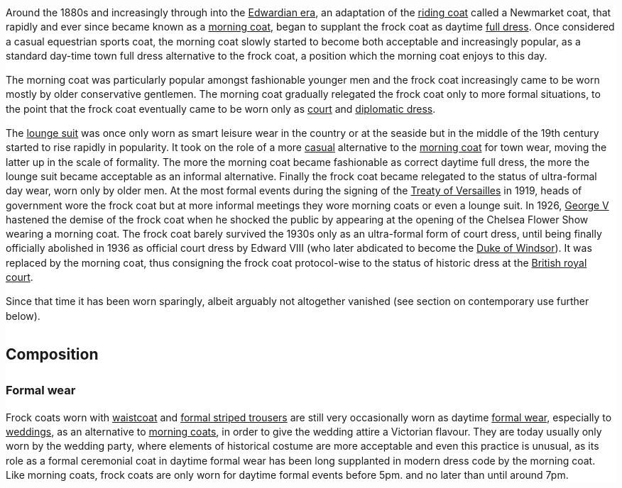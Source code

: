 Around the 1880s and increasingly through into the [Edwardian
era](Edwardian_era "wikilink"), an adaptation of the [riding
coat](riding_coat "wikilink") called a Newmarket coat, that rapidly and
ever since became known as a [morning coat](morning_coat "wikilink"),
began to supplant the frock coat as daytime [full
dress](full_dress "wikilink"). Once considered a casual equestrian
sports coat, the morning coat slowly started to become both acceptable
and increasingly popular, as a standard day-time town full dress
alternative to the frock coat, a position which the morning coat enjoys
to this day.

The morning coat was particularly popular amongst fashionable younger
men and the frock coat increasingly came to be worn mostly by older
conservative gentlemen. The morning coat gradually relegated the frock
coat only to more formal situations, to the point that the frock coat
eventually came to be worn only as [court](court_dress "wikilink") and
[diplomatic dress](diplomatic_dress "wikilink").

The [lounge suit](lounge_suit "wikilink") was once only worn as smart
leisure wear in the country or at the seaside but in the middle of the
19th century started to rise rapidly in popularity. It took on the role
of a more [casual](casual_attire "wikilink") alternative to the [morning
coat](morning_coat "wikilink") for town wear, moving the latter up in
the scale of formality. The more the morning coat became fashionable as
correct daytime full dress, the more the lounge suit became acceptable
as an informal alternative. Finally the frock coat became relegated to
the status of ultra-formal day wear, worn only by older men. At the most
formal events during the signing of the [Treaty of
Versailles](Treaty_of_Versailles "wikilink") in 1919, heads of
government wore the frock coat but at more informal meetings they wore
morning coats or even a lounge suit. In 1926, [George
V](George_V_of_the_United_Kingdom "wikilink") hastened the demise of the
frock coat when he shocked the public by appearing at the opening of the
Chelsea Flower Show wearing a morning coat. The frock coat barely
survived the 1930s only as an ultra-formal form of court dress, until
being finally officially abolished in 1936 as official court dress by
Edward VIII (who later abdicated to become the [Duke of
Windsor](Duke_of_Windsor "wikilink")). It was replaced by the morning
coat, thus consigning the frock coat protocol-wise to the status of
historic dress at the [British royal
court](British_royal_court "wikilink").

Since that time it has been worn sparingly, albeit arguably not
altogether vanished (see section on contemporary use further below).

## Composition

### Formal wear

Frock coats worn with [waistcoat](waistcoat "wikilink") and [formal
striped trousers](spongebag_trousers "wikilink") are still very
occasionally worn as daytime [formal wear](formal_wear "wikilink"),
especially to [weddings](wedding "wikilink"), as an alternative to
[morning coats](morning_coats "wikilink"), in order to give the wedding
attire a Victorian flavour. They are today usually only worn by the
wedding party, where elements of historical costume are more acceptable
and even this practice is unusual, as its role as a formal ceremonial
coat in daytime formal wear has been long supplanted in modern dress
code by the morning coat. Like morning coats, frock coats are only worn
for daytime formal events before 5pm. and no later than until around
7pm.
